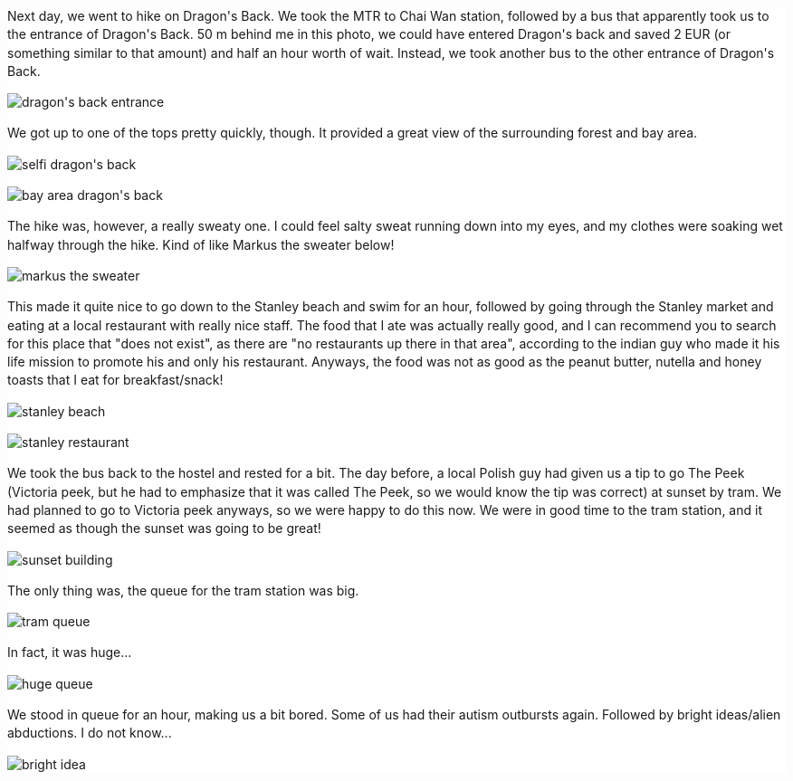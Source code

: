 Next day, we went to hike on Dragon's Back. We took the MTR to Chai Wan station, followed by a bus that apparently took us to the entrance of Dragon's Back. 50 m behind me in this photo, we could have entered Dragon's back and saved 2 EUR (or something similar to that amount) and half an hour worth of wait. Instead, we took another bus to the other entrance of Dragon's Back.

![dragon's back entrance](https://lh3.googleusercontent.com/wxitUodi8dnYhiruN4ieSWb8bOXf5z5MuJh-Qzo_yXFQLmokp2TX1Dq0U6KqkrGP-1qD2HcKJ-ht7A66ZhljCnYVO7gJ-zQlCjImf1GFYgBqKIQU4wzG5kGY6ZEfDqnsJnPKDaBAdQ)

We got up to one of the tops pretty quickly, though. It provided a great view of the surrounding forest and bay area.

![selfi dragon's back](https://lh3.googleusercontent.com/8ZzNFu9FEAOAppZqHSES64hoI-UuYp-BlfCLkxyQr4D05Im1PXrroJ46lsHm204pb39hfTU-6jsbnnxRmHgqKW33tbkKC-8dKiXXyOGAkYJCEdtYhJrnf1S1VRFlAw5d3HTslNon1Q)

![bay area dragon's back](https://lh3.googleusercontent.com/15g9YZSgYNTN_RpwhDmsxnywjVVIoTo7wGV3_COoe0kVqZ9ivwQo44EwCi21TXRWCB1MjRViGVEqutRKqzhZdN3WFcVt1cOb-T1Cdx4KCZbtx-RuZxMFXL9M4ytd5W_fxetRd_9uRg)

The hike was, however, a really sweaty one. I could feel salty sweat running down into my eyes, and my clothes were soaking wet halfway through the hike. Kind of like Markus the sweater below!

![markus the sweater](https://lh3.googleusercontent.com/nOZeBnbf-AMWNuKAqFz_QOTGNX57CVzf49_2Ot5KTtBnp9r3h_wSXeWGS7KkiEUXGFEYKvymi5r-ko6seGuv3POH5O7gy1ijJXj4ySzr9B-K8Wh_7_CBpnowTd3uYkuF1MLtnDxZCw)

This made it quite nice to go down to the Stanley beach and swim for an hour, followed by going through the Stanley market and eating at a local restaurant with really nice staff. The food that I ate was actually really good, and I can recommend you to search for this place that "does not exist", as there are "no restaurants up there in that area", according to the indian guy who made it his life mission to promote his and only his restaurant. Anyways, the food was not as good as the peanut butter, nutella and honey toasts that I eat for breakfast/snack!

![stanley beach](https://lh3.googleusercontent.com/qpALpEIu3gW84DDqX0bUEK_D_ON564P-JGdSc1E7Q7EBZHr4poq3q3bYLAGINPGSPySYHhSkNoB9kgt1exOoW21t_6pTGoC2RtjciazvICJEnk74MilWwUVc6eDyvHTdUclfhFue9A)

![stanley restaurant](https://lh3.googleusercontent.com/DM7wu3fvIfzshG8zPDdyhAyjFb97cRWaScfgJ7WBk1XzvEBHJa99bDDyfqWKdTDrFNkl-bNAk0VVLdlCU2asaO_373PPY3Q9XTIkLEng3AiSyqslj-rDRxrdZF1gJxHdWrpOYheOWQ)

We took the bus back to the hostel and rested for a bit. The day before, a local Polish guy had given us a tip to go The Peek (Victoria peek, but he had to emphasize that it was called The Peek, so we would know the tip was correct) at sunset by tram. We had planned to go to Victoria peek anyways, so we were happy to do this now. We were in good time to the tram station, and it seemed as though the sunset was going to be great!

![sunset building](https://lh3.googleusercontent.com/9gSYojq9ll3cl81OHuoUfwGlG7rUmfrw6uLontUmgGmlPmKPkyW0qlJoLdeQlUjpoFaHFPsVu5cD4doGmzmvqBmMfzTA3S5Aqyh2ki_8VS71BXGgvy2QPVkZcuTC1CPHJHHM0T4Uew)

The only thing was, the queue for the tram station was big.

![tram queue](https://lh3.googleusercontent.com/oDWLQn85GLPdKsruAUsOLVjbHnutGbMfC-akXWe6Ujd-VTxDF4evkbDMJriW7ykQ1flboXuGKyBGYxM5GE9FIxidX60NufDR2J-seE9NnssNZmxgQz7839z24FMV4-UN5wyjNtd1KA)

In fact, it was huge...

![huge queue](https://lh3.googleusercontent.com/42X22E6l7-N9B_fjM5BSMKIESRjTAqnp117y-F63qStkzMOsK-ljY1ASk3CstplPV974iEHC2sQlSQMxCIdx80EMWZvm7mtAYzhA2JjxGjcm_hI6vKoNTLpHrGuqYUaYKPp3nP4QOQ)

We stood in queue for an hour, making us a bit bored. Some of us had their autism outbursts again. Followed by bright ideas/alien abductions. I do not know...

<iframe src="https://drive.google.com/file/d/19ooGGHGwmGswNflclHofo32mnyIh8rfYmA/preview" width="640" height="480"></iframe>

![bright idea](https://lh3.googleusercontent.com/Qmhu-akj_lVkJ2r6KQxXOU1FKigsGHRDqvdGX5Ga-Z4j5ezt4LcqdQ_MGo8EQEeWMW6YLqcxgUmBVcPyWkAyfKXy3urLStaT3n6wG1xMRQ--v2Xol53z46QjUah7o805qM19UCC0FA)
